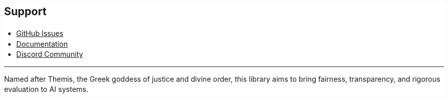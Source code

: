 ## Support

- [GitHub Issues](https://github.com/themis-ai/themis/issues)
- [Documentation](https://themis-ai.readthedocs.io/)
- [Discord Community](https://discord.gg/themis-ai)

---

Named after Themis, the Greek goddess of justice and divine order, this library aims to bring fairness, transparency, and rigorous evaluation to AI systems.